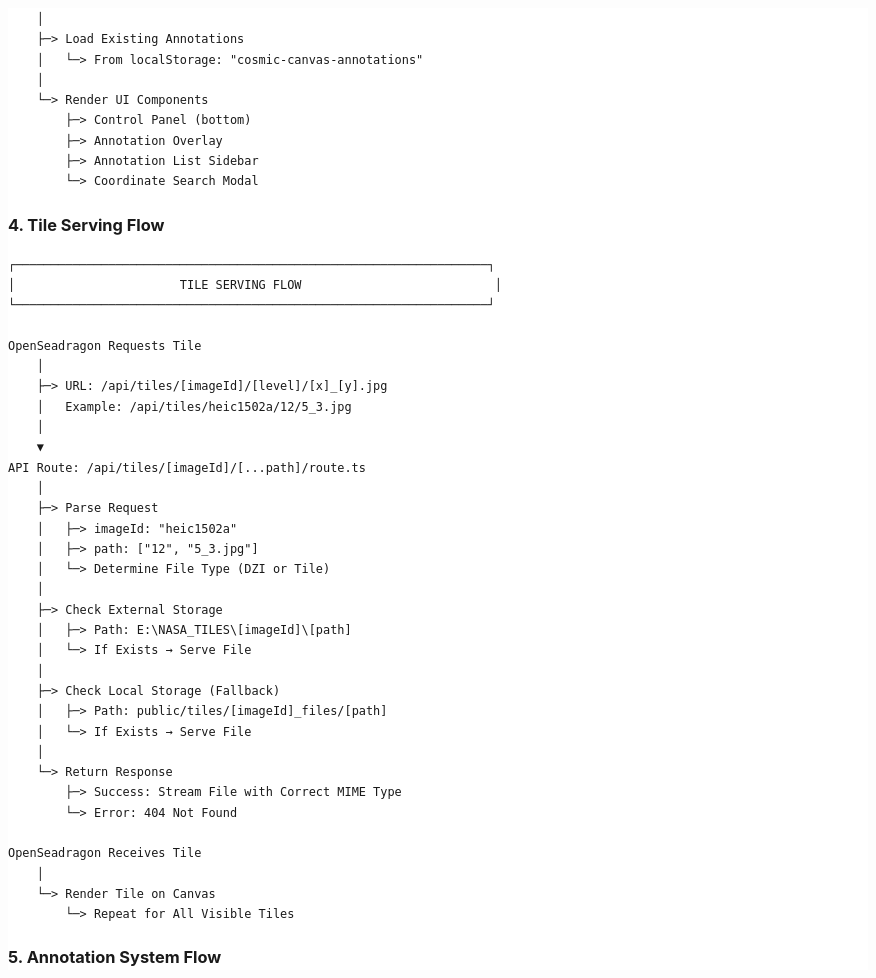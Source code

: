 ```
    │
    ├─> Load Existing Annotations
    │   └─> From localStorage: "cosmic-canvas-annotations"
    │
    └─> Render UI Components
        ├─> Control Panel (bottom)
        ├─> Annotation Overlay
        ├─> Annotation List Sidebar
        └─> Coordinate Search Modal
```

### 4. Tile Serving Flow

```
┌──────────────────────────────────────────────────────────────────┐
│                       TILE SERVING FLOW                           │
└──────────────────────────────────────────────────────────────────┘

OpenSeadragon Requests Tile
    │
    ├─> URL: /api/tiles/[imageId]/[level]/[x]_[y].jpg
    │   Example: /api/tiles/heic1502a/12/5_3.jpg
    │
    ▼
API Route: /api/tiles/[imageId]/[...path]/route.ts
    │
    ├─> Parse Request
    │   ├─> imageId: "heic1502a"
    │   ├─> path: ["12", "5_3.jpg"]
    │   └─> Determine File Type (DZI or Tile)
    │
    ├─> Check External Storage
    │   ├─> Path: E:\NASA_TILES\[imageId]\[path]
    │   └─> If Exists → Serve File
    │
    ├─> Check Local Storage (Fallback)
    │   ├─> Path: public/tiles/[imageId]_files/[path]
    │   └─> If Exists → Serve File
    │
    └─> Return Response
        ├─> Success: Stream File with Correct MIME Type
        └─> Error: 404 Not Found

OpenSeadragon Receives Tile
    │
    └─> Render Tile on Canvas
        └─> Repeat for All Visible Tiles
```

### 5. Annotation System Flow
